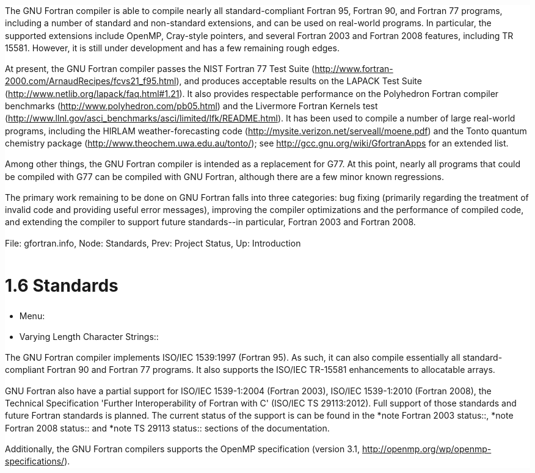    The GNU Fortran compiler is able to compile nearly all
standard-compliant Fortran 95, Fortran 90, and Fortran 77 programs,
including a number of standard and non-standard extensions, and can be
used on real-world programs.  In particular, the supported extensions
include OpenMP, Cray-style pointers, and several Fortran 2003 and
Fortran 2008 features, including TR 15581.  However, it is still under
development and has a few remaining rough edges.

   At present, the GNU Fortran compiler passes the NIST Fortran 77 Test
Suite (http://www.fortran-2000.com/ArnaudRecipes/fcvs21_f95.html), and
produces acceptable results on the LAPACK Test Suite
(http://www.netlib.org/lapack/faq.html#1.21).  It also provides
respectable performance on the Polyhedron Fortran compiler benchmarks
(http://www.polyhedron.com/pb05.html) and the Livermore Fortran Kernels
test (http://www.llnl.gov/asci_benchmarks/asci/limited/lfk/README.html).
It has been used to compile a number of large real-world programs,
including the HIRLAM weather-forecasting code
(http://mysite.verizon.net/serveall/moene.pdf) and the Tonto quantum
chemistry package (http://www.theochem.uwa.edu.au/tonto/); see
<http://gcc.gnu.org/wiki/GfortranApps> for an extended list.

   Among other things, the GNU Fortran compiler is intended as a
replacement for G77.  At this point, nearly all programs that could be
compiled with G77 can be compiled with GNU Fortran, although there are a
few minor known regressions.

   The primary work remaining to be done on GNU Fortran falls into three
categories: bug fixing (primarily regarding the treatment of invalid
code and providing useful error messages), improving the compiler
optimizations and the performance of compiled code, and extending the
compiler to support future standards--in particular, Fortran 2003 and
Fortran 2008.

File: gfortran.info,  Node: Standards,  Prev: Project Status,  Up: Introduction

1.6 Standards
=============

* Menu:

* Varying Length Character Strings::

The GNU Fortran compiler implements ISO/IEC 1539:1997 (Fortran 95).  As
such, it can also compile essentially all standard-compliant Fortran 90
and Fortran 77 programs.  It also supports the ISO/IEC TR-15581
enhancements to allocatable arrays.

   GNU Fortran also have a partial support for ISO/IEC 1539-1:2004
(Fortran 2003), ISO/IEC 1539-1:2010 (Fortran 2008), the Technical
Specification 'Further Interoperability of Fortran with C' (ISO/IEC TS
29113:2012).  Full support of those standards and future Fortran
standards is planned.  The current status of the support is can be found
in the *note Fortran 2003 status::, *note Fortran 2008 status:: and
*note TS 29113 status:: sections of the documentation.

   Additionally, the GNU Fortran compilers supports the OpenMP
specification (version 3.1,
<http://openmp.org/wp/openmp-specifications/>).
